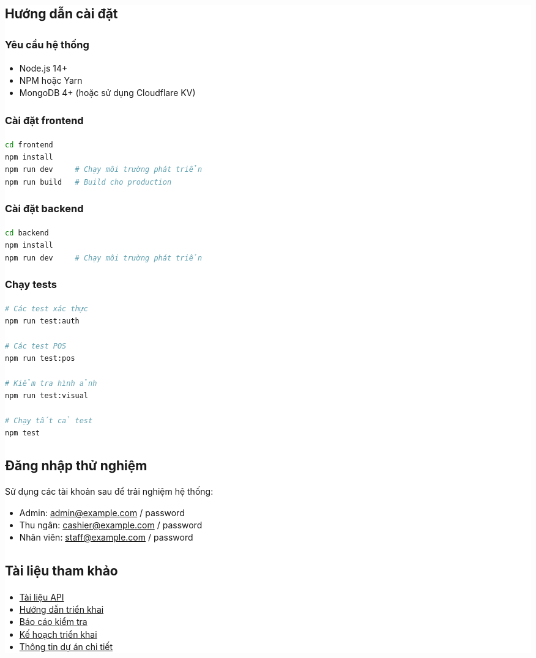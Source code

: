 ## Hướng dẫn cài đặt

### Yêu cầu hệ thống
- Node.js 14+
- NPM hoặc Yarn
- MongoDB 4+ (hoặc sử dụng Cloudflare KV)

### Cài đặt frontend
```bash
cd frontend
npm install
npm run dev     # Chạy môi trường phát triển
npm run build   # Build cho production
```

### Cài đặt backend
```bash
cd backend
npm install
npm run dev     # Chạy môi trường phát triển
```

### Chạy tests
```bash
# Các test xác thực
npm run test:auth

# Các test POS
npm run test:pos

# Kiểm tra hình ảnh
npm run test:visual

# Chạy tất cả test
npm test
```

## Đăng nhập thử nghiệm

Sử dụng các tài khoản sau để trải nghiệm hệ thống:

- Admin: admin@example.com / password
- Thu ngân: cashier@example.com / password
- Nhân viên: staff@example.com / password

## Tài liệu tham khảo

- [Tài liệu API](docs/API_DOCUMENTATION.md)
- [Hướng dẫn triển khai](DEPLOYMENT.md) 
- [Báo cáo kiểm tra](TEST-REPORT-SUMMARY.md)
- [Kế hoạch triển khai](IMPLEMENTATION-PLAN.md)
- [Thông tin dự án chi tiết](CHUAN.MD) 